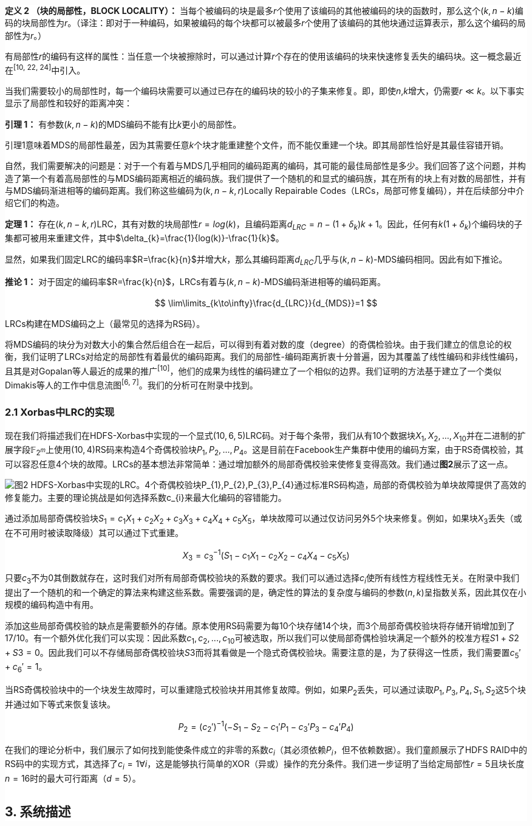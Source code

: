 **定义 2 （块的局部性，BLOCK LOCALITY）：** 当每个被编码的块是最多$r$个使用了该编码的其他被编码的块的函数时，那么这个$(k,n-k)$编码的块局部性为$r$。（译注：即对于一种编码，如果被编码的每个块都可以被最多$r$个使用了该编码的其他块通过运算表示，那么这个编码的局部性为$r$。）

有局部性$r$的编码有这样的属性：当任意一个块被擦除时，可以通过计算$r$个存在的使用该编码的块来快速修复丢失的编码块。这一概念最近在<sup>[10, 22, 24]</sup>中引入。

当我们需要较小的局部性时，每一个编码块需要可以通过已存在的编码块的较小的子集来修复。即，即使$n$,$k$增大，仍需要$r \ll k$。以下事实显示了局部性和较好的距离冲突：

**引理 1：** 有参数$(k,n-k)$的MDS编码不能有比$k$更小的局部性。

引理1意味着MDS的局部性最差，因为其需要任意$k$个块才能重建整个文件，而不能仅重建一个块。即其局部性恰好是其最佳容错开销。

自然，我们需要解决的问题是：对于一个有着与MDS几乎相同的编码距离的编码，其可能的最佳局部性是多少。我们回答了这个问题，并构造了第一个有着高局部性的与MDS编码距离相近的编码族。我们提供了一个随机的和显式的编码族，其在所有的块上有对数的局部性，并有与MDS编码渐进相等的编码距离。我们称这些编码为$(k,n-k,r)$Locally Repairable Codes（LRCs，局部可修复编码），并在后续部分中介绍它们的构造。

**定理 1：** 存在$(k,n-k,r)$LRC，其有对数的块局部性$r=log(k)$，且编码距离$d_{LRC}=n-(1+\delta_{k})k+1$。因此，任何有$k(1+\delta_{k})$个编码块的子集都可被用来重建文件，其中$\delta_{k}=\frac{1}{log(k)}-\frac{1}{k}$。

显然，如果我们固定LRC的编码率$R=\frac{k}{n}$并增大$k$，那么其编码距离$d_{LRC}$几乎与$(k,n-k)$-MDS编码相同。因此有如下推论。

**推论 1：** 对于固定的编码率$R=\frac{k}{n}$，LRCs有着与$(k,n-k)$-MDS编码渐进相等的编码距离。

$$ \lim\limits_{k\to\infty}\frac{d_{LRC}}{d_{MDS}}=1 $$

LRCs构建在MDS编码之上（最常见的选择为RS码）。

将MDS编码的块分为对数大小的集合然后组合在一起后，可以得到有着对数的度（degree）的奇偶检验块。由于我们建立的信息论的权衡，我们证明了LRCs对给定的局部性有着最优的编码距离。我们的局部性-编码距离折衷十分普遍，因为其覆盖了线性编码和非线性编码，且其是对Gopalan等人最近的成果的推广<sup>[10]</sup>，他们的成果为线性的编码建立了一个相似的边界。我们证明的方法基于建立了一个类似Dimakis等人的工作中信息流图<sup>[6, 7]</sup>。我们的分析可在附录中找到。

### 2.1 Xorbas中LRC的实现

现在我们将描述我们在HDFS-Xorbas中实现的一个显式$(10,6,5)$LRC码。对于每个条带，我们从有10个数据块$X_{1},X_{2},...,X_{10}$并在二进制的扩展字段$\mathbb{F}_{2^{m}}$上使用$(10,4)$RS码来构造4个奇偶校验块$P_{1},P_{2},...,P_{4}$。这是目前在Facebook生产集群中使用的编码方案，由于RS奇偶校验，其可以容忍任意4个块的故障。LRCs的基本想法非常简单：通过增加额外的局部奇偶校验来使修复变得高效。我们通过**图2**展示了这一点。

![图2 HDFS-Xorbas中实现的LRC。4个奇偶校验块$P_{1},P_{2},P_{3},P_{4}$通过标准RS码构造，局部的奇偶校验为单块故障提供了高效的修复能力。主要的理论挑战是如何选择系数$c_{i}$来最大化编码的容错能力。](figure-2.png "图2 HDFS-Xorbas中实现的LRC。4个奇偶校验块$P_{1},P_{2},P_{3},P_{4}$通过标准RS码构造，局部的奇偶校验为单块故障提供了高效的修复能力。主要的理论挑战是如何选择系数$c_{i}$来最大化编码的容错能力。")

通过添加局部奇偶校验块$S_{1}=c_{1}X_{1}+c_{2}X_{2}+c_{3}X_{3}+c_{4}X_{4}+c_{5}X_{5}$，单块故障可以通过仅访问另外5个块来修复。例如，如果块$X_{3}$丢失（或在不可用时被读取降级）其可以通过下式重建。

$$X_{3}=c_{3}^{-1}(S_{1}-c_{1}X_{1}-c_{2}X_{2}-c_{4}X_{4}-c_{5}X_{5}) \tag {1}$$

只要$c_{3}$不为0其倒数就存在，这时我们对所有局部奇偶校验块的系数的要求。我们可以通过选择$c_{i}$使所有线性方程线性无关。在附录中我们提出了一个随机的和一个确定的算法来构建这些系数。需要强调的是，确定性的算法的复杂度与编码的参数$(n,k)$呈指数关系，因此其仅在小规模的编码构造中有用。

添加这些局部奇偶校验的缺点是需要额外的存储。原本使用RS码需要为每10个块存储14个块，而3个局部奇偶校验块将存储开销增加到了$17/10$。有一个额外优化我们可以实现：因此系数$c_{1},c_{2},...,c_{10}$可被选取，所以我们可以使局部奇偶检验块满足一个额外的校准方程$S1+S2+S3=0$。因此我们可以不存储局部奇偶校验块$S3$而将其看做是一个隐式奇偶校验块。需要注意的是，为了获得这一性质，我们需要置$c_{5} ' +c_{6} ' = 1$。

当RS奇偶校验块中的一个块发生故障时，可以重建隐式校验块并用其修复故障。例如，如果$P_{2}$丢失，可以通过读取$P_{1},P_{3},P_{4},S_{1},S_{2}$这5个块并通过如下等式来恢复该块。

$$ P_{2}=( c_{2} ' )^{-1}(-S_{1}-S_{2}-c_{1} ' P_{1}-c_{3} ' P_{3}-c_{4} ' P_{4}) \tag {2} $$

在我们的理论分析中，我们展示了如何找到能使条件成立的非零的系数$c_{i}$（其必须依赖$P_{i}$，但不依赖数据）。我们童颜展示了HDFS RAID中的RS码中的实现方式，其选择了$c_{i}=1 \forall i$，这是能够执行简单的XOR（异或）操作的充分条件。我们进一步证明了当给定局部性$r=5$且块长度$n=16$时的最大可行距离（$d=5$）。

## 3. 系统描述
